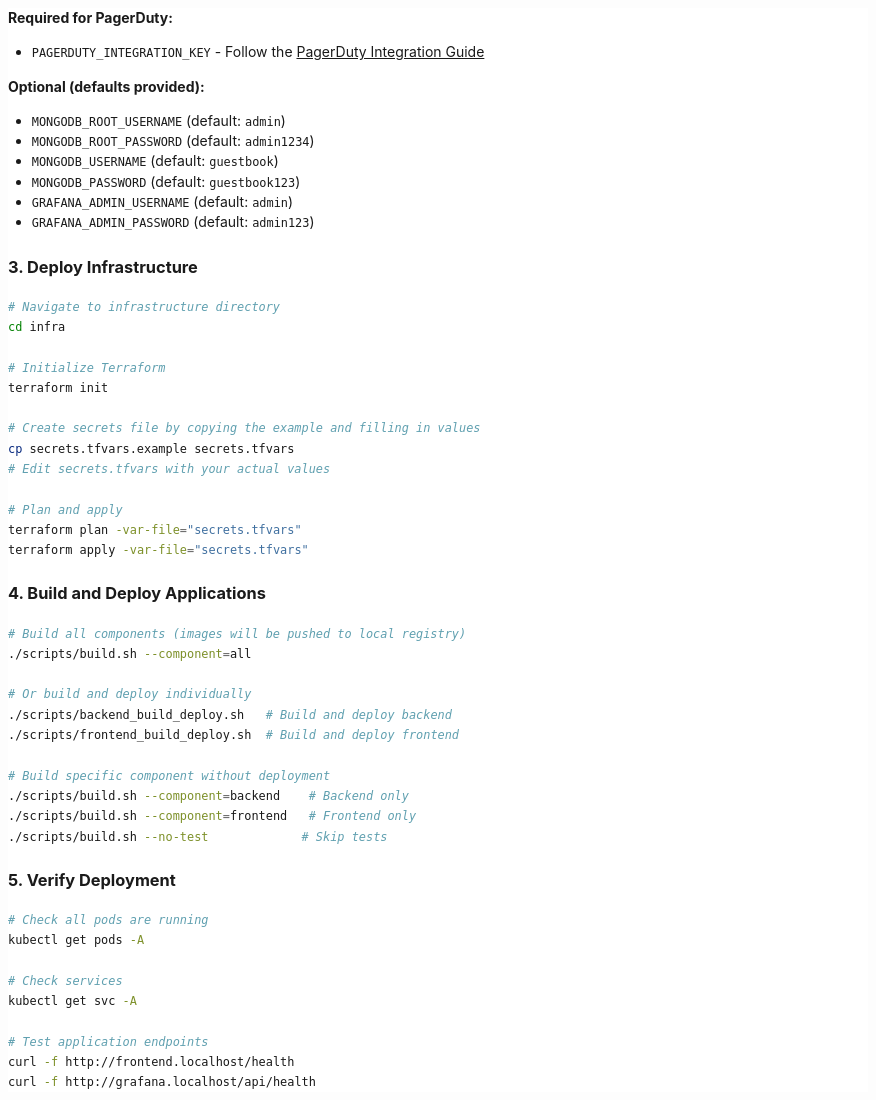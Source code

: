 **Required for PagerDuty:**
- `PAGERDUTY_INTEGRATION_KEY` - Follow the [PagerDuty Integration Guide](https://grafana.com/docs/grafana/latest/alerting/configure-notifications/manage-contact-points/integrations/pager-duty/)

**Optional (defaults provided):**
- `MONGODB_ROOT_USERNAME` (default: `admin`)
- `MONGODB_ROOT_PASSWORD` (default: `admin1234`)
- `MONGODB_USERNAME` (default: `guestbook`)
- `MONGODB_PASSWORD` (default: `guestbook123`)
- `GRAFANA_ADMIN_USERNAME` (default: `admin`)
- `GRAFANA_ADMIN_PASSWORD` (default: `admin123`)

### 3. Deploy Infrastructure

```bash
# Navigate to infrastructure directory
cd infra

# Initialize Terraform
terraform init

# Create secrets file by copying the example and filling in values
cp secrets.tfvars.example secrets.tfvars
# Edit secrets.tfvars with your actual values

# Plan and apply
terraform plan -var-file="secrets.tfvars"
terraform apply -var-file="secrets.tfvars"
```

### 4. Build and Deploy Applications

```bash
# Build all components (images will be pushed to local registry)
./scripts/build.sh --component=all

# Or build and deploy individually
./scripts/backend_build_deploy.sh   # Build and deploy backend
./scripts/frontend_build_deploy.sh  # Build and deploy frontend

# Build specific component without deployment
./scripts/build.sh --component=backend    # Backend only
./scripts/build.sh --component=frontend   # Frontend only
./scripts/build.sh --no-test             # Skip tests
```

### 5. Verify Deployment

```bash
# Check all pods are running
kubectl get pods -A

# Check services
kubectl get svc -A

# Test application endpoints
curl -f http://frontend.localhost/health
curl -f http://grafana.localhost/api/health
```
